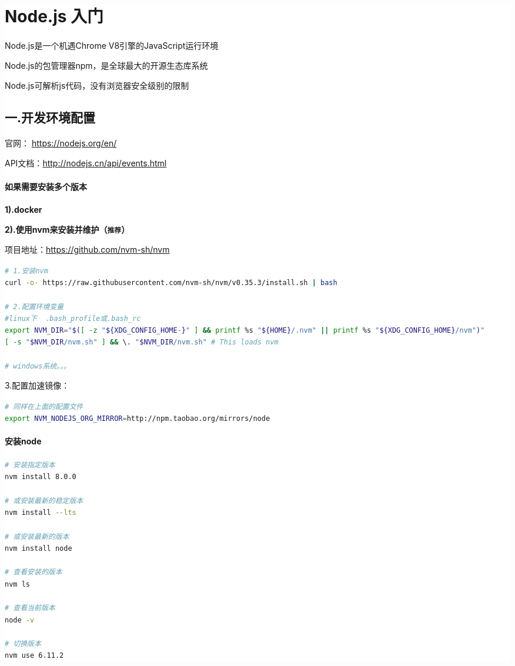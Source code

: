 # Node.js 入门




Node.js是一个机遇Chrome V8引擎的JavaScript运行环境

Node.js的包管理器npm，是全球最大的开源生态库系统

Node.js可解析js代码，没有浏览器安全级别的限制



## 一.开发环境配置

官网： https://nodejs.org/en/

API文档：http://nodejs.cn/api/events.html

#### 如果需要安装多个版本

**1).docker**

**2).使用nvm来安装并维护（`推荐`）**

项目地址：https://github.com/nvm-sh/nvm

```bash
# 1.安装nvm
curl -o- https://raw.githubusercontent.com/nvm-sh/nvm/v0.35.3/install.sh | bash

# 2.配置环境变量
#linux下  .bash_profile或.bash_rc
export NVM_DIR="$([ -z "${XDG_CONFIG_HOME-}" ] && printf %s "${HOME}/.nvm" || printf %s "${XDG_CONFIG_HOME}/nvm")"
[ -s "$NVM_DIR/nvm.sh" ] && \. "$NVM_DIR/nvm.sh" # This loads nvm

# windows系统。。。
```

3.配置加速镜像：

```bash
# 同样在上面的配置文件
export NVM_NODEJS_ORG_MIRROR=http://npm.taobao.org/mirrors/node
```



#### **安装node**

```bash
# 安装指定版本
nvm install 8.0.0

# 或安装最新的稳定版本
nvm install --lts

# 或安装最新的版本
nvm install node

# 查看安装的版本
nvm ls

# 查看当前版本
node -v

# 切换版本
nvm use 6.11.2
```
